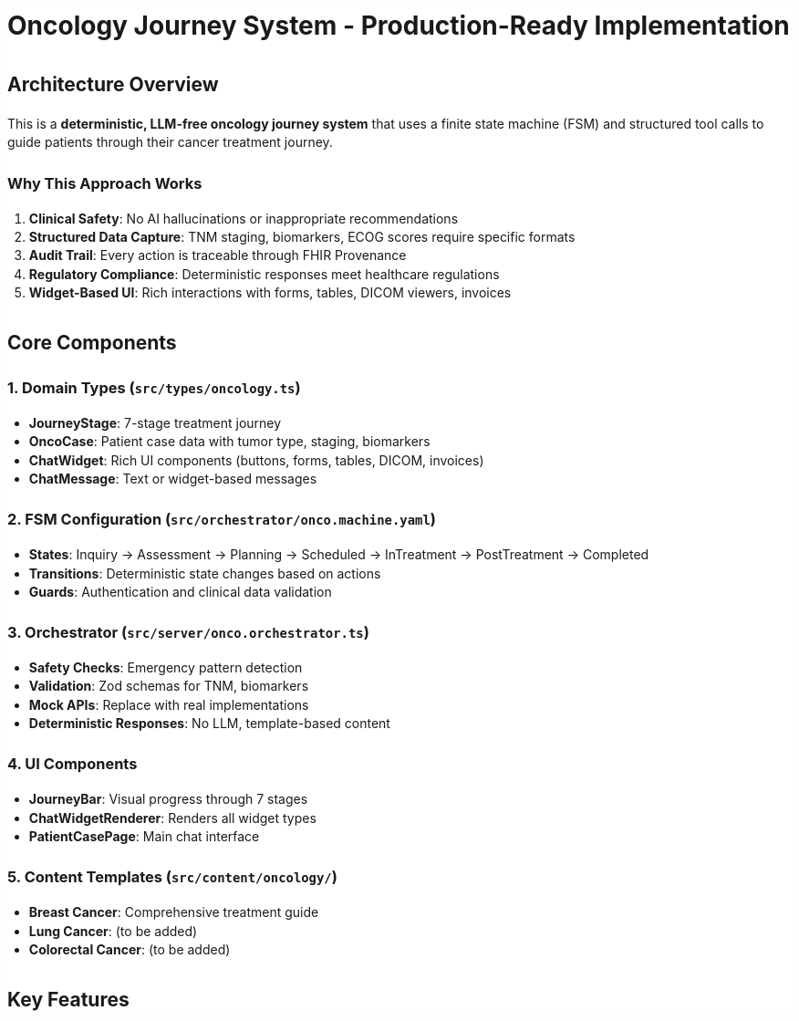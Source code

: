 # Oncology Journey System - Production-Ready Implementation

## Architecture Overview

This is a **deterministic, LLM-free oncology journey system** that uses a finite state machine (FSM) and structured tool calls to guide patients through their cancer treatment journey.

### Why This Approach Works

1. **Clinical Safety**: No AI hallucinations or inappropriate recommendations
2. **Structured Data Capture**: TNM staging, biomarkers, ECOG scores require specific formats
3. **Audit Trail**: Every action is traceable through FHIR Provenance
4. **Regulatory Compliance**: Deterministic responses meet healthcare regulations
5. **Widget-Based UI**: Rich interactions with forms, tables, DICOM viewers, invoices

## Core Components

### 1. Domain Types (`src/types/oncology.ts`)
- **JourneyStage**: 7-stage treatment journey
- **OncoCase**: Patient case data with tumor type, staging, biomarkers
- **ChatWidget**: Rich UI components (buttons, forms, tables, DICOM, invoices)
- **ChatMessage**: Text or widget-based messages

### 2. FSM Configuration (`src/orchestrator/onco.machine.yaml`)
- **States**: Inquiry → Assessment → Planning → Scheduled → InTreatment → PostTreatment → Completed
- **Transitions**: Deterministic state changes based on actions
- **Guards**: Authentication and clinical data validation

### 3. Orchestrator (`src/server/onco.orchestrator.ts`)
- **Safety Checks**: Emergency pattern detection
- **Validation**: Zod schemas for TNM, biomarkers
- **Mock APIs**: Replace with real implementations
- **Deterministic Responses**: No LLM, template-based content

### 4. UI Components
- **JourneyBar**: Visual progress through 7 stages
- **ChatWidgetRenderer**: Renders all widget types
- **PatientCasePage**: Main chat interface

### 5. Content Templates (`src/content/oncology/`)
- **Breast Cancer**: Comprehensive treatment guide
- **Lung Cancer**: (to be added)
- **Colorectal Cancer**: (to be added)

## Key Features
